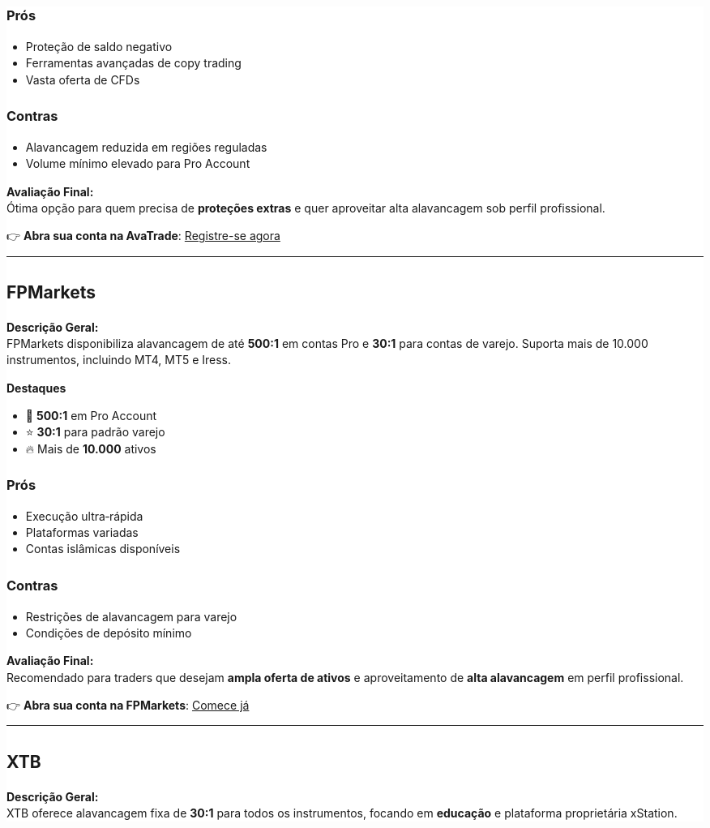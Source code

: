 ### Prós  
- Proteção de saldo negativo  
- Ferramentas avançadas de copy trading  
- Vasta oferta de CFDs  

### Contras  
- Alavancagem reduzida em regiões reguladas  
- Volume mínimo elevado para Pro Account  

**Avaliação Final:**  
Ótima opção para quem precisa de **proteções extras** e quer aproveitar alta alavancagem sob perfil profissional.

👉 **Abra sua conta na AvaTrade**: [Registre-se agora](https://www.avatrade.com?versionId=10301&tag=194438)

---

## FPMarkets

**Descrição Geral:**  
FPMarkets disponibiliza alavancagem de até **500:1** em contas Pro e **30:1** para contas de varejo. Suporta mais de 10.000 instrumentos, incluindo MT4, MT5 e Iress.

**Destaques**  
- 🎯 **500:1** em Pro Account  
- ⭐ **30:1** para padrão varejo  
- 🔥 Mais de **10.000** ativos  

### Prós  
- Execução ultra‑rápida  
- Plataformas variadas  
- Contas islâmicas disponíveis  

### Contras  
- Restrições de alavancagem para varejo  
- Condições de depósito mínimo  

**Avaliação Final:**  
Recomendado para traders que desejam **ampla oferta de ativos** e aproveitamento de **alta alavancagem** em perfil profissional.

👉 **Abra sua conta na FPMarkets**: [Comece já](https://www.fpmarkets.com/?redir=stv&fpm-affiliate-utm-source=IB&fpm-affiliate-agt=56244)

---

## XTB

**Descrição Geral:**  
XTB oferece alavancagem fixa de **30:1** para todos os instrumentos, focando em **educação** e plataforma proprietária xStation.
